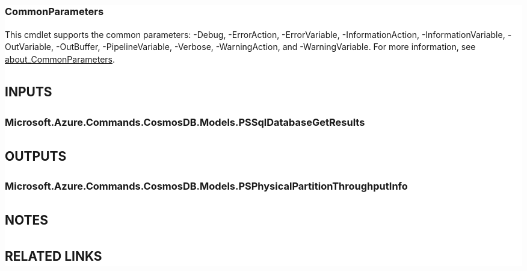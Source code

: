 ### CommonParameters
This cmdlet supports the common parameters: -Debug, -ErrorAction, -ErrorVariable, -InformationAction, -InformationVariable, -OutVariable, -OutBuffer, -PipelineVariable, -Verbose, -WarningAction, and -WarningVariable. For more information, see [about_CommonParameters](http://go.microsoft.com/fwlink/?LinkID=113216).

## INPUTS

### Microsoft.Azure.Commands.CosmosDB.Models.PSSqlDatabaseGetResults

## OUTPUTS

### Microsoft.Azure.Commands.CosmosDB.Models.PSPhysicalPartitionThroughputInfo

## NOTES

## RELATED LINKS
